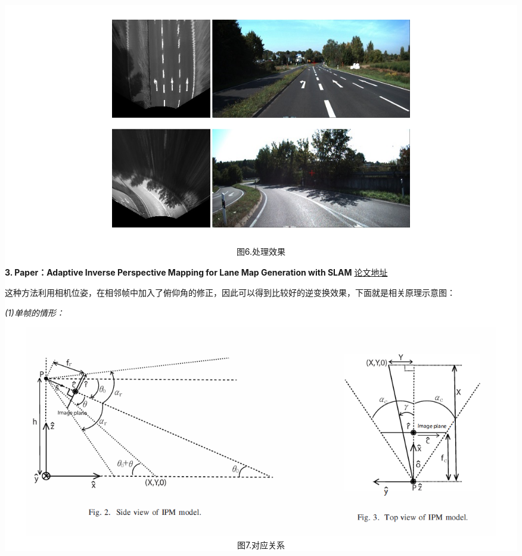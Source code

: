 <div align=center>
<img src="./imgs/1.1.6.2.6.jpg" width="500" height="400">
</div>
<div align=center>图6.处理效果 </div>

**3. Paper：Adaptive Inverse Perspective Mapping for Lane Map Generation with SLAM** [论文地址](https://sci-hub.yt/10.1109/urai.2016.7734016)

这种方法利用相机位姿，在相邻帧中加入了俯仰角的修正，因此可以得到比较好的逆变换效果，下面就是相关原理示意图：

*(1)单帧的情形：*

<div align=center>
<img src="./imgs/1.1.6.2.7.jpg" width="800" height="350">
</div>
<div align=center>图7.对应关系 </div>

